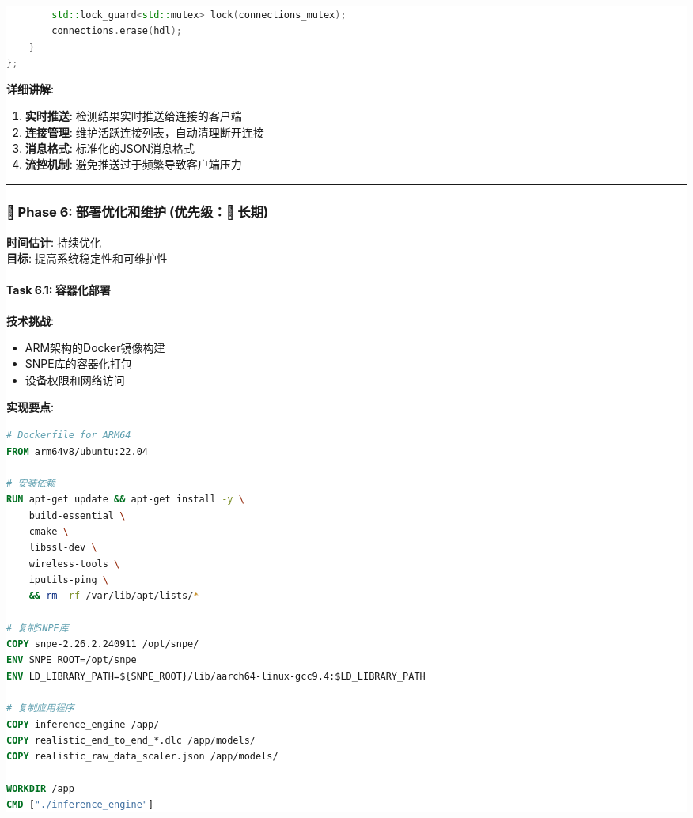 ```cpp
        std::lock_guard<std::mutex> lock(connections_mutex);
        connections.erase(hdl);
    }
};
```

**详细讲解**:
1. **实时推送**: 检测结果实时推送给连接的客户端
2. **连接管理**: 维护活跃连接列表，自动清理断开连接
3. **消息格式**: 标准化的JSON消息格式
4. **流控机制**: 避免推送过于频繁导致客户端压力

---

### 📅 Phase 6: 部署优化和维护 (优先级：🔧 长期)
**时间估计**: 持续优化  
**目标**: 提高系统稳定性和可维护性

#### Task 6.1: 容器化部署
**技术挑战**:
- ARM架构的Docker镜像构建
- SNPE库的容器化打包
- 设备权限和网络访问

**实现要点**:
```dockerfile
# Dockerfile for ARM64
FROM arm64v8/ubuntu:22.04

# 安装依赖
RUN apt-get update && apt-get install -y \
    build-essential \
    cmake \
    libssl-dev \
    wireless-tools \
    iputils-ping \
    && rm -rf /var/lib/apt/lists/*

# 复制SNPE库
COPY snpe-2.26.2.240911 /opt/snpe/
ENV SNPE_ROOT=/opt/snpe
ENV LD_LIBRARY_PATH=${SNPE_ROOT}/lib/aarch64-linux-gcc9.4:$LD_LIBRARY_PATH

# 复制应用程序
COPY inference_engine /app/
COPY realistic_end_to_end_*.dlc /app/models/
COPY realistic_raw_data_scaler.json /app/models/

WORKDIR /app
CMD ["./inference_engine"]
```
